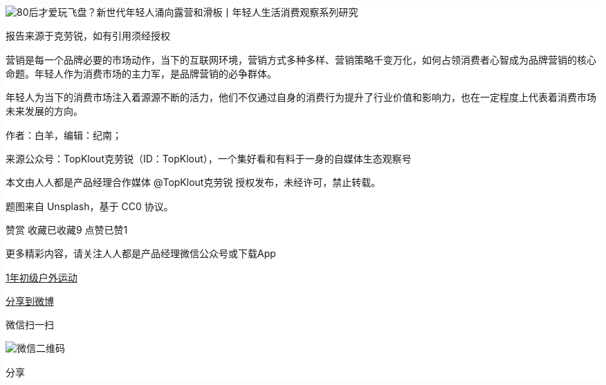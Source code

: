 ![80后才爱玩飞盘？新世代年轻人涌向露营和滑板丨年轻人生活消费观察系列研究](https://image.woshipm.com/wp-files/2022/07/axZhDt7TYbRzY7XJ4DPk.png)

报告来源于克劳锐，如有引用须经授权

营销是每一个品牌必要的市场动作，当下的互联网环境，营销方式多种多样、营销策略千变万化，如何占领消费者心智成为品牌营销的核心命题。年轻人作为消费市场的主力军，是品牌营销的必争群体。

年轻人为当下的消费市场注入着源源不断的活力，他们不仅通过自身的消费行为提升了行业价值和影响力，也在一定程度上代表着消费市场未来发展的方向。

作者：白羊，编辑：纪南；

来源公众号：TopKlout克劳锐（ID：TopKlout），一个集好看和有料于一身的自媒体生态观察号

本文由人人都是产品经理合作媒体 @TopKlout克劳锐 授权发布，未经许可，禁止转载。

题图来自 Unsplash，基于 CC0 协议。

赞赏 收藏已收藏9 点赞已赞1

更多精彩内容，请关注人人都是产品经理微信公众号或下载App

[1年](https://www.woshipm.com/tag/1%e5%b9%b4)[初级](https://www.woshipm.com/tag/%e5%88%9d%e7%ba%a7)[户外运动](https://www.woshipm.com/tag/%e6%88%b7%e5%a4%96%e8%bf%90%e5%8a%a8)

[分享到微博](https://service.weibo.com/share/share.php?appkey=2775287854&title=80后才爱玩飞盘？新世代年轻人涌向露营和滑板&url=https://www.woshipm.com/user-research/5529383.html&pic=https://image.woshipm.com/wp-files/2022/07/ICmfSuNDohn9CzfIXn4X.jpg)

微信扫一扫

![微信二维码](https://api.pwmqr.com/qrcode/create/?url=https://www.woshipm.com/user-research/5529383.html)

分享